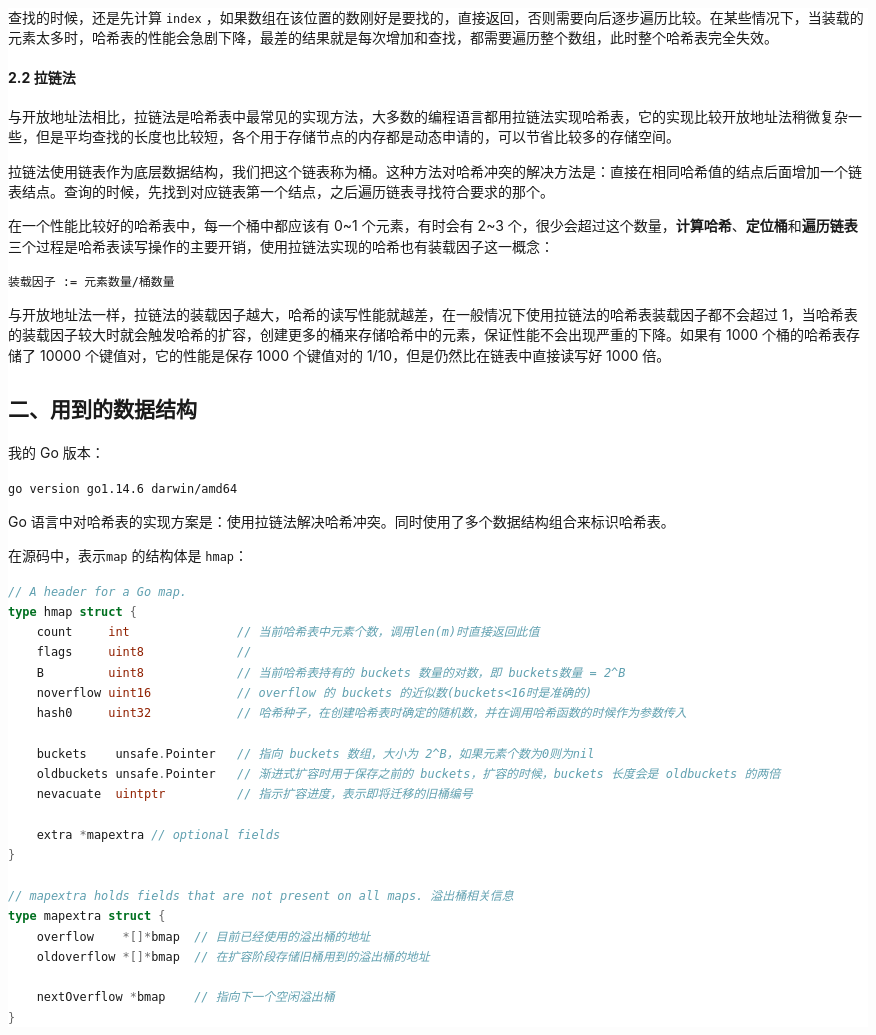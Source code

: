 查找的时候，还是先计算 `index` ，如果数组在该位置的数刚好是要找的，直接返回，否则需要向后逐步遍历比较。在某些情况下，当装载的元素太多时，哈希表的性能会急剧下降，最差的结果就是每次增加和查找，都需要遍历整个数组，此时整个哈希表完全失效。

#### 2.2 拉链法

与开放地址法相比，拉链法是哈希表中最常见的实现方法，大多数的编程语言都用拉链法实现哈希表，它的实现比较开放地址法稍微复杂一些，但是平均查找的长度也比较短，各个用于存储节点的内存都是动态申请的，可以节省比较多的存储空间。

拉链法使用链表作为底层数据结构，我们把这个链表称为桶。这种方法对哈希冲突的解决方法是：直接在相同哈希值的结点后面增加一个链表结点。查询的时候，先找到对应链表第一个结点，之后遍历链表寻找符合要求的那个。

在一个性能比较好的哈希表中，每一个桶中都应该有 0~1 个元素，有时会有 2~3 个，很少会超过这个数量，**计算哈希**、**定位桶**和**遍历链表**三个过程是哈希表读写操作的主要开销，使用拉链法实现的哈希也有装载因子这一概念：

```bash
装载因子 := 元素数量/桶数量
```

与开放地址法一样，拉链法的装载因子越大，哈希的读写性能就越差，在一般情况下使用拉链法的哈希表装载因子都不会超过 1，当哈希表的装载因子较大时就会触发哈希的扩容，创建更多的桶来存储哈希中的元素，保证性能不会出现严重的下降。如果有 1000 个桶的哈希表存储了 10000 个键值对，它的性能是保存 1000 个键值对的 1/10，但是仍然比在链表中直接读写好 1000 倍。

## 二、用到的数据结构

我的 Go 版本：

```bash
go version go1.14.6 darwin/amd64
```

Go 语言中对哈希表的实现方案是：使用拉链法解决哈希冲突。同时使用了多个数据结构组合来标识哈希表。

在源码中，表示`map` 的结构体是 `hmap`：

```go /usr/local/go/src/runtime/map.go
// A header for a Go map.
type hmap struct {
    count     int               // 当前哈希表中元素个数，调用len(m)时直接返回此值
    flags     uint8             //
    B         uint8             // 当前哈希表持有的 buckets 数量的对数，即 buckets数量 = 2^B
    noverflow uint16            // overflow 的 buckets 的近似数(buckets<16时是准确的)
    hash0     uint32            // 哈希种子，在创建哈希表时确定的随机数，并在调用哈希函数的时候作为参数传入

    buckets    unsafe.Pointer   // 指向 buckets 数组，大小为 2^B，如果元素个数为0则为nil
    oldbuckets unsafe.Pointer   // 渐进式扩容时用于保存之前的 buckets，扩容的时候，buckets 长度会是 oldbuckets 的两倍
    nevacuate  uintptr          // 指示扩容进度，表示即将迁移的旧桶编号

    extra *mapextra // optional fields
}

// mapextra holds fields that are not present on all maps. 溢出桶相关信息
type mapextra struct {
    overflow    *[]*bmap  // 目前已经使用的溢出桶的地址
    oldoverflow *[]*bmap  // 在扩容阶段存储旧桶用到的溢出桶的地址

    nextOverflow *bmap    // 指向下一个空闲溢出桶
}
```
